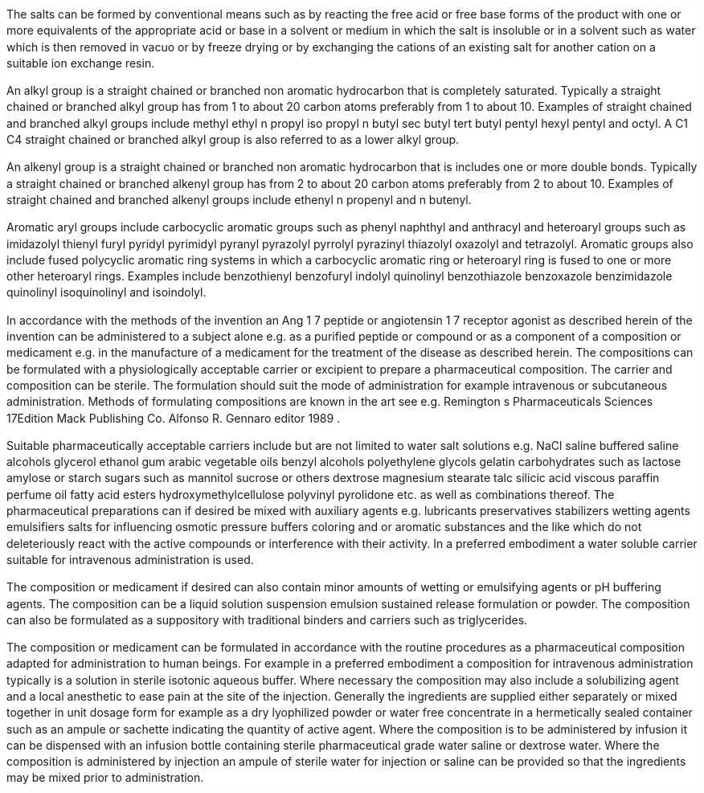 The salts can be formed by conventional means such as by reacting the free acid or free base forms of the product with one or more equivalents of the appropriate acid or base in a solvent or medium in which the salt is insoluble or in a solvent such as water which is then removed in vacuo or by freeze drying or by exchanging the cations of an existing salt for another cation on a suitable ion exchange resin.

An alkyl group is a straight chained or branched non aromatic hydrocarbon that is completely saturated. Typically a straight chained or branched alkyl group has from 1 to about 20 carbon atoms preferably from 1 to about 10. Examples of straight chained and branched alkyl groups include methyl ethyl n propyl iso propyl n butyl sec butyl tert butyl pentyl hexyl pentyl and octyl. A C1 C4 straight chained or branched alkyl group is also referred to as a lower alkyl group.

An alkenyl group is a straight chained or branched non aromatic hydrocarbon that is includes one or more double bonds. Typically a straight chained or branched alkenyl group has from 2 to about 20 carbon atoms preferably from 2 to about 10. Examples of straight chained and branched alkenyl groups include ethenyl n propenyl and n butenyl.

Aromatic aryl groups include carbocyclic aromatic groups such as phenyl naphthyl and anthracyl and heteroaryl groups such as imidazolyl thienyl furyl pyridyl pyrimidyl pyranyl pyrazolyl pyrrolyl pyrazinyl thiazolyl oxazolyl and tetrazolyl. Aromatic groups also include fused polycyclic aromatic ring systems in which a carbocyclic aromatic ring or heteroaryl ring is fused to one or more other heteroaryl rings. Examples include benzothienyl benzofuryl indolyl quinolinyl benzothiazole benzoxazole benzimidazole quinolinyl isoquinolinyl and isoindolyl.

In accordance with the methods of the invention an Ang 1 7 peptide or angiotensin 1 7 receptor agonist as described herein of the invention can be administered to a subject alone e.g. as a purified peptide or compound or as a component of a composition or medicament e.g. in the manufacture of a medicament for the treatment of the disease as described herein. The compositions can be formulated with a physiologically acceptable carrier or excipient to prepare a pharmaceutical composition. The carrier and composition can be sterile. The formulation should suit the mode of administration for example intravenous or subcutaneous administration. Methods of formulating compositions are known in the art see e.g. Remington s Pharmaceuticals Sciences 17Edition Mack Publishing Co. Alfonso R. Gennaro editor 1989 .

Suitable pharmaceutically acceptable carriers include but are not limited to water salt solutions e.g. NaCl saline buffered saline alcohols glycerol ethanol gum arabic vegetable oils benzyl alcohols polyethylene glycols gelatin carbohydrates such as lactose amylose or starch sugars such as mannitol sucrose or others dextrose magnesium stearate talc silicic acid viscous paraffin perfume oil fatty acid esters hydroxymethylcellulose polyvinyl pyrolidone etc. as well as combinations thereof. The pharmaceutical preparations can if desired be mixed with auxiliary agents e.g. lubricants preservatives stabilizers wetting agents emulsifiers salts for influencing osmotic pressure buffers coloring and or aromatic substances and the like which do not deleteriously react with the active compounds or interference with their activity. In a preferred embodiment a water soluble carrier suitable for intravenous administration is used.

The composition or medicament if desired can also contain minor amounts of wetting or emulsifying agents or pH buffering agents. The composition can be a liquid solution suspension emulsion sustained release formulation or powder. The composition can also be formulated as a suppository with traditional binders and carriers such as triglycerides.

The composition or medicament can be formulated in accordance with the routine procedures as a pharmaceutical composition adapted for administration to human beings. For example in a preferred embodiment a composition for intravenous administration typically is a solution in sterile isotonic aqueous buffer. Where necessary the composition may also include a solubilizing agent and a local anesthetic to ease pain at the site of the injection. Generally the ingredients are supplied either separately or mixed together in unit dosage form for example as a dry lyophilized powder or water free concentrate in a hermetically sealed container such as an ampule or sachette indicating the quantity of active agent. Where the composition is to be administered by infusion it can be dispensed with an infusion bottle containing sterile pharmaceutical grade water saline or dextrose water. Where the composition is administered by injection an ampule of sterile water for injection or saline can be provided so that the ingredients may be mixed prior to administration.
